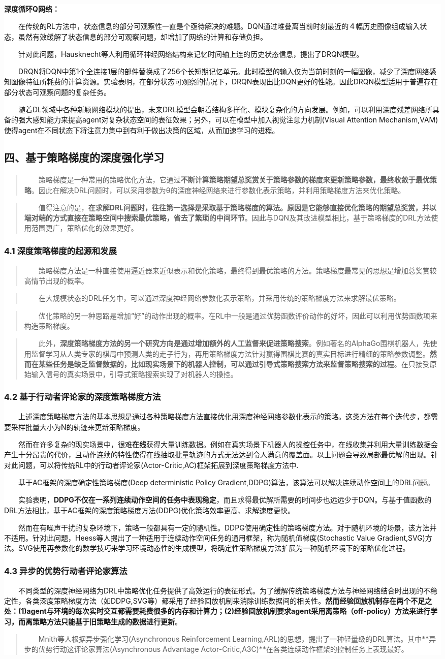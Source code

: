 **深度循环Q网络：**

&emsp;&emsp;在传统的RL方法中，状态信息的部分可观察性一直是个亟待解决的难题。DQN通过堆叠离当前时刻最近的４幅历史图像组成输入状态，虽然有效缓解了状态信息的部分可观察问题，却增加了网络的计算和存储负担。

&emsp;&emsp;针对此问题，Hausknecht等人利用循环神经网络结构来记忆时间轴上连的历史状态信息，提出了DRQN模型。

&emsp;&emsp;DRQN将DQN中第1个全连接1层的部件替换成了256个长短期记忆单元。此时模型的输入仅为当前时刻的一幅图像，减少了深度网络感知图像特征所耗费的计算资源。实验表明，在部分状态可观察的情况下，DRQN表现出比DQN更好的性能。因此DRQN模型适用于普遍存在部分状态可观察问题的复杂任务。

&emsp;&emsp;随着DL领域中各种新颖网络模块的提出，未来DRL模型会朝着结构多样化、模块复杂化的方向发展。例如，可以利用深度残差网络所具备的强大感知能力来提高agent对复杂状态空间的表征效果；另外，可以在模型中加入视觉注意力机制(Visual Attention Mechanism,VAM)使得agent在不同状态下将注意力集中到有利于做出决策的区域，从而加速学习的进程。

## 四、基于策略梯度的深度强化学习

>&emsp;&emsp;策略梯度是一种常用的策略优化方法，它通过**不断计算策略期望总奖赏关于策略参数的梯度来更新策略参数，最终收敛于最优策略**。因此在解决DRL问题时，可以采用参数为θ的深度神经网络来进行参数化表示策略，并利用策略梯度方法来优化策略。

>&emsp;&emsp;值得注意的是，**在求解DRL问题时，往往第一选择是采取基于策略梯度的算法。原因是它能够直接优化策略的期望总奖赏，并以端对端的方式直接在策略空间中搜索最优策略，省去了繁琐的中间环节**。因此与DQN及其改进模型相比，基于策略梯度的DRL方法使用范围更广，策略优化的效果更好。

### 4.1 深度策略梯度的起源和发展

>&emsp;&emsp;策略梯度方法是一种直接使用逼近器来近似表示和优化策略，最终得到最优策略的方法。策略梯度最常见的思想是增加总奖赏较高情节出现的概率。

>&emsp;&emsp;在大规模状态的DRL任务中，可以通过深度神经网络参数化表示策略，并采用传统的策略梯度方法来求解最优策略。

>&emsp;&emsp;优化策略的另一种思路是增加“好”的动作出现的概率。在RL中一般是通过优势函数评价动作的好坏，因此可以利用优势函数项来构造策略梯度。

>&emsp;&emsp;此外，**深度策略梯度方法的另一个研究方向是通过增加额外的人工监督来促进策略搜索**。例如著名的AlphaGo围棋机器人，先使用监督学习从人类专家的棋局中预测人类的走子行为，再用策略梯度方法针对赢得围棋比赛的真实目标进行精细的策略参数调整。**然而在某些任务是缺乏监督数据的，比如现实场景下的机器人控制，可以通过引导式策略搜索方法来监督策略搜索的过程**。在只接受原始输入信号的真实场景中，引导式策略搜索实现了对机器人的操控。

### 4.2 基于行动者评论家的深度策略梯度方法

&emsp;&emsp;上述深度策略梯度方法的基本思想是通过各种策略梯度方法直接优化用深度神经网络参数化表示的策略。这类方法在每个迭代步，都需要采样批量大小为N的轨迹来更新策略梯度。

&emsp;&emsp;然而在许多复杂的现实场景中，很难**在线**获得大量训练数据。例如在真实场景下机器人的操控任务中，在线收集并利用大量训练数据会产生十分昂贵的代价，且动作连续的特性使得在线抽取批量轨迹的方式无法达到令人满意的覆盖面。以上问题会导致局部最优解的出现。针对此问题，可以将传统RL中的行动者评论家(Actor-Critic,AC)框架拓展到深度策略梯度方法中.

&emsp;&emsp;基于AC框架的深度确定性策略梯度(Deep deterministic Policy Gradient,DDPG)算法，该算法可以解决连续动作空间上的DRL问题。

&emsp;&emsp;实验表明，**DDPG不仅在一系列连续动作空间的任务中表现稳定**，而且求得最优解所需要的时间步也远远少于DQN。与基于值函数的DRL方法相比，基于AC框架的深度策略梯度方法(DDPG)优化策略效率更高、求解速度更快。

&emsp;&emsp;然而在有噪声干扰的复杂环境下，策略一般都具有一定的随机性。DDPG使用确定性的策略梯度方法。对于随机环境的场景，该方法并不适用。针对此问题，Heess等人提出了一种适用于连续动作空间任务的通用框架，称为随机值梯度(Stochastic Value Gradient,SVG)方法。SVG使用再参数化的数学技巧来学习环境动态性的生成模型，将确定性策略梯度方法扩展为一种随机环境下的策略优化过程。

### 4.3 异步的优势行动者评论家算法

&emsp;&emsp;不同类型的深度神经网络为DRL中策略优化任务提供了高效运行的表征形式。为了缓解传统策略梯度方法与神经网络结合时出现的不稳定性，各类深度策略梯度方法（如DDPG,SVG等）都采用了经验回放机制来消除训练数据间的相关性。**然而经验回放机制存在两个不足之处：(1)agent与环境的每次实时交互都需要耗费很多的内存和计算力；(2)经验回放机制要求agent采用离策略（off-policy）方法来进行学习，而离策略方法只能基于旧策略生成的数据进行更新**。

>&emsp;&emsp;Mnith等人根据异步强化学习(Asynchronous Reinforcement Learning,ARL)的思想，提出了一种轻量级的DRL算法。其中**异步的优势行动这评论家算法(Asynchronous Advantage Actor-Critic,A3C)**在各类连续动作框架的控制任务上表现最好。
